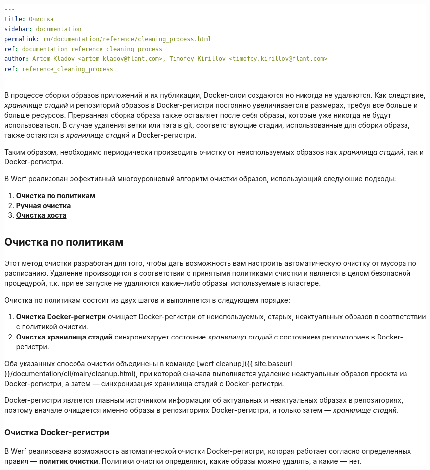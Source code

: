 ```yaml
---
title: Очистка
sidebar: documentation
permalink: ru/documentation/reference/cleaning_process.html
ref: documentation_reference_cleaning_process
author: Artem Kladov <artem.kladov@flant.com>, Timofey Kirillov <timofey.kirillov@flant.com>
ref: reference_cleaning_process
---
```


В процессе сборки образов приложений и их публикации, Docker-слои создаются но никогда не удаляются. Как следствие, _хранилище стадий_ и репозиторий образов в Docker-регистри постоянно увеличивается в размерах, требуя все больше и больше ресурсов. Прерванная сборка образа также оставляет после себя образы, которые уже никогда не будут использоваться. В случае удаления ветки или тэга в git, соответствующие стадии, использованные для сборки образа, также остаются в _хранилище стадий_ и Docker-регистри.

Таким образом, необходимо периодически производить очистку от неиспользуемых образов как _хранилища стадий_, так и Docker-регистри.

В Werf реализован эффективный многоуровневый алгоритм очистки образов, использующий следующие подходы:

1. [**Очистка по политикам**](#очистка-по-политикам)
1. [**Ручная очистка**](#ручная-очистка)
1. [**Очистка хоста**](#очистка-хоста)

## Очистка по политикам

Этот метод очистки разработан для того, чтобы дать возможность вам настроить автоматическую очистку от мусора по расписанию. Удаление производится в соответствии с принятыми политиками очистки и является в целом безопасной процедурой, т.к. при ее запуске не удаляются какие-либо образы, используемые в кластере.

Очистка по политикам состоит из двух шагов и выполняется в следующем порядке:
1. [**Очистка Docker-регистри**](#очистка-docker-регистри) очищает Docker-регистри от неиспользуемых, старых, неактуальных образов в соответствии с политикой очистки.
2. [**Очистка хранилища стадий**](#очистка-хранилища-стадий) синхронизирует состояние _хранилища стадий_ с состоянием репозиториев в Docker-регистри.

Оба указанных способа очистки объединены в команде [werf cleanup]({{ site.baseurl }}/documentation/cli/main/cleanup.html), при которой сначала выполняется удаление неактуальных образов проекта из Docker-регистри, а затем — синхронизация хранилища стадий с Docker-регистри.

Docker-регистри ­является главным источником информации об актуальных и неактуальных образах в репозиториях, поэтому вначале очищается именно образы в репозиториях Docker-регистри, и только затем — _хранилище стадий_.

### Очистка Docker-регистри

В Werf реализована возможность автоматической очистки Docker-регистри, которая работает согласно определенных правил — **политик очистки**. Политики очистки определяют, какие образы можно удалять, а какие — нет.
